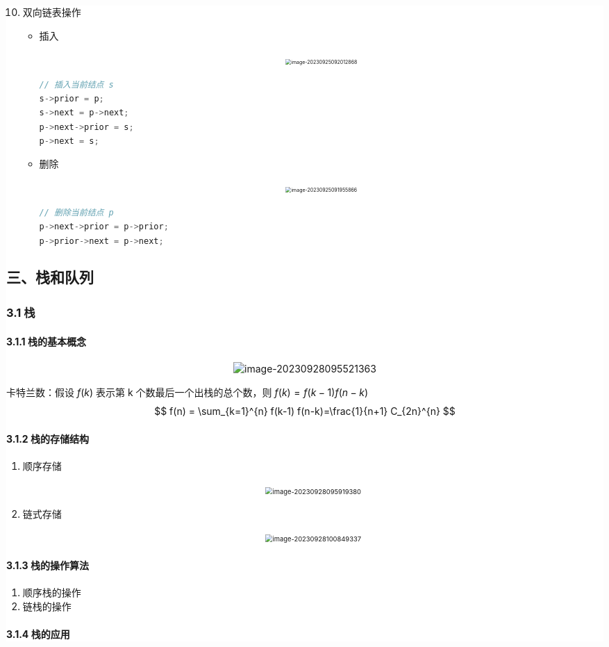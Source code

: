 10. 双向链表操作

    - 插入

        <center><img src="https://s2.loli.net/2023/12/04/7d4ygetnDPANTzU.png" alt="image-20230925092012868" style="zoom:50%;" /></center>

        ```c++
        // 插入当前结点 s
        s->prior = p;
        s->next = p->next;
        p->next->prior = s;
        p->next = s;
        ```

    - 删除

        <center><img src="https://s2.loli.net/2023/12/04/CiJzh1HXaGqvURB.png" alt="image-20230925091955866" style="zoom:50%;" /></center>

        ```c++
        // 删除当前结点 p
        p->next->prior = p->prior;
        p->prior->next = p->next;
        ```

## 三、栈和队列

### 3.1 栈

#### 3.1.1 栈的基本概念

<center><img src="https://s2.loli.net/2023/12/04/MuQ7ZHX6xNKSqbf.png" alt="image-20230928095521363" /></center>

卡特兰数：假设 $f(k)$ 表示第 k 个数最后一个出栈的总个数，则 $f(k)=f(k-1)f(n-k)$
$$
f(n) = \sum_{k=1}^{n} f(k-1) f(n-k)=\frac{1}{n+1} C_{2n}^{n}
$$

#### 3.1.2 栈的存储结构

1. 顺序存储

    <center><img src="https://s2.loli.net/2023/12/04/DGIASXO27NbC8Ji.png" alt="image-20230928095919380" style="zoom:67%;" /></center>

2. 链式存储

    <center><img src="https://s2.loli.net/2023/12/04/o8mYC2XQvqUJ5BL.png" alt="image-20230928100849337" style="zoom:67%;" /></center>

#### 3.1.3 栈的操作算法

1. 顺序栈的操作
2. 链栈的操作

#### 3.1.4 栈的应用
